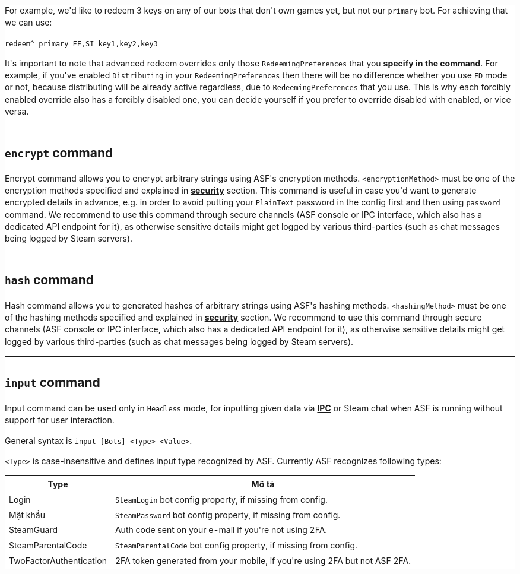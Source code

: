 For example, we'd like to redeem 3 keys on any of our bots that don't own games yet, but not our `primary` bot. For achieving that we can use:

`redeem^ primary FF,SI key1,key2,key3`

It's important to note that advanced redeem overrides only those `RedeemingPreferences` that you **specify in the command**. For example, if you've enabled `Distributing` in your `RedeemingPreferences` then there will be no difference whether you use `FD` mode or not, because distributing will be already active regardless, due to `RedeemingPreferences` that you use. This is why each forcibly enabled override also has a forcibly disabled one, you can decide yourself if you prefer to override disabled with enabled, or vice versa.

* * *

## `encrypt` command

Encrypt command allows you to encrypt arbitrary strings using ASF's encryption methods. `<encryptionMethod>` must be one of the encryption methods specified and explained in **[security](https://github.com/JustArchiNET/ArchiSteamFarm/wiki/Security)** section. This command is useful in case you'd want to generate encrypted details in advance, e.g. in order to avoid putting your `PlainText` password in the config first and then using `password` command. We recommend to use this command through secure channels (ASF console or IPC interface, which also has a dedicated API endpoint for it), as otherwise sensitive details might get logged by various third-parties (such as chat messages being logged by Steam servers).

* * *

## `hash` command

Hash command allows you to generated hashes of arbitrary strings using ASF's hashing methods. `<hashingMethod>` must be one of the hashing methods specified and explained in **[security](https://github.com/JustArchiNET/ArchiSteamFarm/wiki/Security)** section. We recommend to use this command through secure channels (ASF console or IPC interface, which also has a dedicated API endpoint for it), as otherwise sensitive details might get logged by various third-parties (such as chat messages being logged by Steam servers).

* * *

## `input` command

Input command can be used only in `Headless` mode, for inputting given data via **[IPC](https://github.com/JustArchiNET/ArchiSteamFarm/wiki/IPC)** or Steam chat when ASF is running without support for user interaction.

General syntax is `input [Bots] <Type> <Value>`.

`<Type>` is case-insensitive and defines input type recognized by ASF. Currently ASF recognizes following types:

| Type                    | Mô tả                                                                      |
| ----------------------- | -------------------------------------------------------------------------- |
| Login                   | `SteamLogin` bot config property, if missing from config.                  |
| Mật khẩu                | `SteamPassword` bot config property, if missing from config.               |
| SteamGuard              | Auth code sent on your e-mail if you're not using 2FA.                     |
| SteamParentalCode       | `SteamParentalCode` bot config property, if missing from config.           |
| TwoFactorAuthentication | 2FA token generated from your mobile, if you're using 2FA but not ASF 2FA. |
